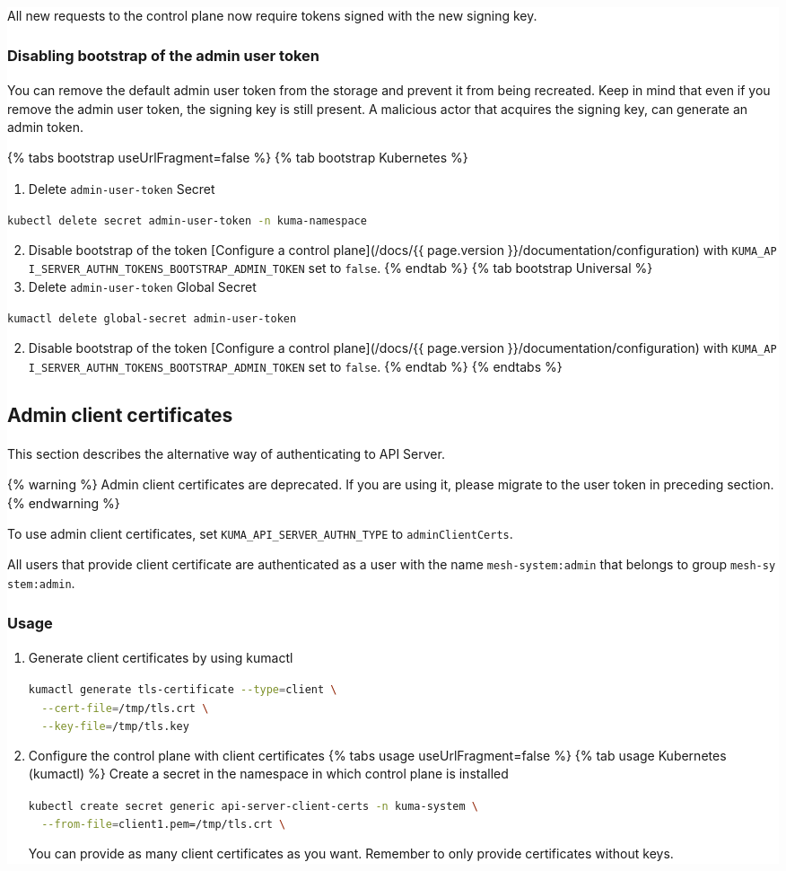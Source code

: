    All new requests to the control plane now require tokens signed with the new signing key.

### Disabling bootstrap of the admin user token

You can remove the default admin user token from the storage and prevent it from being recreated.
Keep in mind that even if you remove the admin user token, the signing key is still present.
A malicious actor that acquires the signing key, can generate an admin token.

{% tabs bootstrap useUrlFragment=false %}
{% tab bootstrap Kubernetes %}
1. Delete `admin-user-token` Secret
```sh
kubectl delete secret admin-user-token -n kuma-namespace
```

2. Disable bootstrap of the token
   [Configure a control plane](/docs/{{ page.version }}/documentation/configuration) with `KUMA_API_SERVER_AUTHN_TOKENS_BOOTSTRAP_ADMIN_TOKEN` set to `false`.
   {% endtab %}
   {% tab bootstrap Universal %}
1. Delete `admin-user-token` Global Secret
```sh
kumactl delete global-secret admin-user-token
```

2. Disable bootstrap of the token
   [Configure a control plane](/docs/{{ page.version }}/documentation/configuration) with `KUMA_API_SERVER_AUTHN_TOKENS_BOOTSTRAP_ADMIN_TOKEN` set to `false`.
   {% endtab %}
   {% endtabs %}

## Admin client certificates

This section describes the alternative way of authenticating to API Server.

{% warning %}
Admin client certificates are deprecated. If you are using it, please migrate to the user token in preceding section.
{% endwarning %}

To use admin client certificates, set `KUMA_API_SERVER_AUTHN_TYPE` to `adminClientCerts`.

All users that provide client certificate are authenticated as a user with the name `mesh-system:admin` that belongs to group `mesh-system:admin`.

### Usage

1. Generate client certificates by using kumactl
   ```sh
   kumactl generate tls-certificate --type=client \
     --cert-file=/tmp/tls.crt \
     --key-file=/tmp/tls.key
   ```

2. Configure the control plane with client certificates
   {% tabs usage useUrlFragment=false %}
   {% tab usage Kubernetes (kumactl) %}
   Create a secret in the namespace in which control plane is installed
   ```sh
   kubectl create secret generic api-server-client-certs -n kuma-system \
     --from-file=client1.pem=/tmp/tls.crt \
   ```
   You can provide as many client certificates as you want. Remember to only provide certificates without keys.
